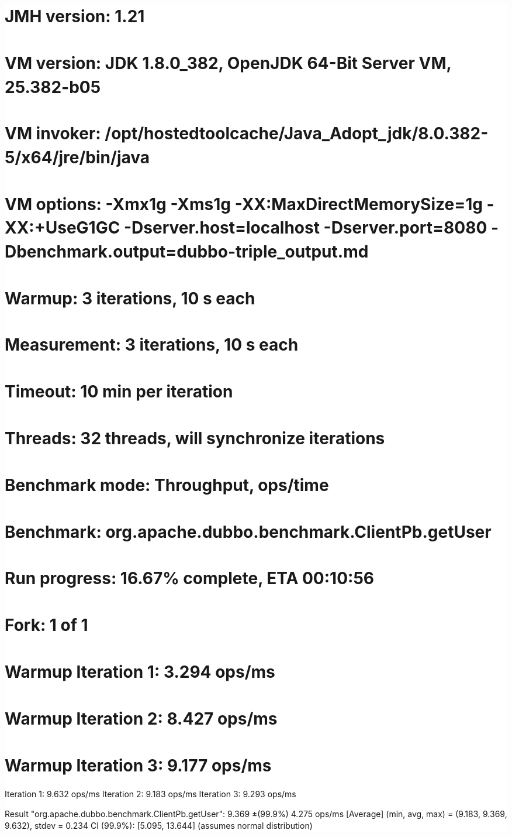 
# JMH version: 1.21
# VM version: JDK 1.8.0_382, OpenJDK 64-Bit Server VM, 25.382-b05
# VM invoker: /opt/hostedtoolcache/Java_Adopt_jdk/8.0.382-5/x64/jre/bin/java
# VM options: -Xmx1g -Xms1g -XX:MaxDirectMemorySize=1g -XX:+UseG1GC -Dserver.host=localhost -Dserver.port=8080 -Dbenchmark.output=dubbo-triple_output.md
# Warmup: 3 iterations, 10 s each
# Measurement: 3 iterations, 10 s each
# Timeout: 10 min per iteration
# Threads: 32 threads, will synchronize iterations
# Benchmark mode: Throughput, ops/time
# Benchmark: org.apache.dubbo.benchmark.ClientPb.getUser

# Run progress: 16.67% complete, ETA 00:10:56
# Fork: 1 of 1
# Warmup Iteration   1: 3.294 ops/ms
# Warmup Iteration   2: 8.427 ops/ms
# Warmup Iteration   3: 9.177 ops/ms
Iteration   1: 9.632 ops/ms
Iteration   2: 9.183 ops/ms
Iteration   3: 9.293 ops/ms


Result "org.apache.dubbo.benchmark.ClientPb.getUser":
  9.369 ±(99.9%) 4.275 ops/ms [Average]
  (min, avg, max) = (9.183, 9.369, 9.632), stdev = 0.234
  CI (99.9%): [5.095, 13.644] (assumes normal distribution)
